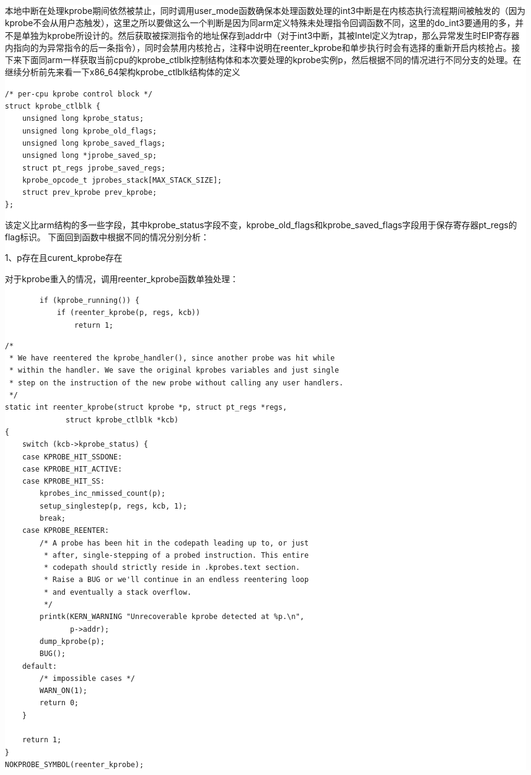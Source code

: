本地中断在处理kprobe期间依然被禁止，同时调用user_mode函数确保本处理函数处理的int3中断是在内核态执行流程期间被触发的（因为kprobe不会从用户态触发），这里之所以要做这么一个判断是因为同arm定义特殊未处理指令回调函数不同，这里的do_int3要通用的多，并不是单独为kprobe所设计的。然后获取被探测指令的地址保存到addr中（对于int3中断，其被Intel定义为trap，那么异常发生时EIP寄存器内指向的为异常指令的后一条指令），同时会禁用内核抢占，注释中说明在reenter_kprobe和单步执行时会有选择的重新开启内核抢占。接下来下面同arm一样获取当前cpu的kprobe_ctlblk控制结构体和本次要处理的kprobe实例p，然后根据不同的情况进行不同分支的处理。在继续分析前先来看一下x86_64架构kprobe_ctlblk结构体的定义


```
/* per-cpu kprobe control block */
struct kprobe_ctlblk {
	unsigned long kprobe_status;
	unsigned long kprobe_old_flags;
	unsigned long kprobe_saved_flags;
	unsigned long *jprobe_saved_sp;
	struct pt_regs jprobe_saved_regs;
	kprobe_opcode_t jprobes_stack[MAX_STACK_SIZE];
	struct prev_kprobe prev_kprobe;
};
```
该定义比arm结构的多一些字段，其中kprobe_status字段不变，kprobe_old_flags和kprobe_saved_flags字段用于保存寄存器pt_regs的flag标识。
下面回到函数中根据不同的情况分别分析：

1、p存在且curent_kprobe存在

对于kprobe重入的情况，调用reenter_kprobe函数单独处理：

```
		if (kprobe_running()) {
			if (reenter_kprobe(p, regs, kcb))
				return 1;
```

```
/*
 * We have reentered the kprobe_handler(), since another probe was hit while
 * within the handler. We save the original kprobes variables and just single
 * step on the instruction of the new probe without calling any user handlers.
 */
static int reenter_kprobe(struct kprobe *p, struct pt_regs *regs,
			  struct kprobe_ctlblk *kcb)
{
	switch (kcb->kprobe_status) {
	case KPROBE_HIT_SSDONE:
	case KPROBE_HIT_ACTIVE:
	case KPROBE_HIT_SS:
		kprobes_inc_nmissed_count(p);
		setup_singlestep(p, regs, kcb, 1);
		break;
	case KPROBE_REENTER:
		/* A probe has been hit in the codepath leading up to, or just
		 * after, single-stepping of a probed instruction. This entire
		 * codepath should strictly reside in .kprobes.text section.
		 * Raise a BUG or we'll continue in an endless reentering loop
		 * and eventually a stack overflow.
		 */
		printk(KERN_WARNING "Unrecoverable kprobe detected at %p.\n",
		       p->addr);
		dump_kprobe(p);
		BUG();
	default:
		/* impossible cases */
		WARN_ON(1);
		return 0;
	}
 
	return 1;
}
NOKPROBE_SYMBOL(reenter_kprobe);
```